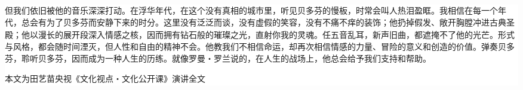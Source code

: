 但我们依旧被他的音乐深深打动。在浮华年代，在这个没有真相的城市里，听见贝多芬的慢板，时常会叫人热泪盈眶。我相信在每一个年代，总会有为了贝多芬而安静下来的时分。这里没有泛泛而谈，没有虚假的笑容，没有不痛不痒的装饰；他扔掉假发、敞开胸膛冲进古典圣殿；他以漫长的展开段深入情感之核，因而拥有钻石般的璀璨之光，直射你我的灵魂。任五音乱耳，新声旧曲，都遮掩不了他的光芒。形式与风格，都会随时间湮灭，但人性和自由的精神不会。他教我们不相信命运，却再次相信情感的力量、冒险的意义和创造的价值。弹奏贝多芬，聆听贝多芬，因而成为一种人生的历练。就像罗曼・罗兰说的，在人生的战场上，他总会给予我们支持和帮助。

本文为田艺苗央视《文化视点・文化公开课》演讲全文